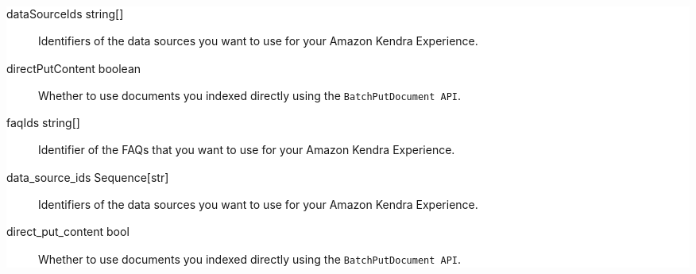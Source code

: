 <div>
<pulumi-choosable type="language" values="javascript,typescript">
<dl class="resources-properties"><dt class="property-required"
            title="Required">
        <span id="datasourceids_nodejs">
<a data-swiftype-name="resource-property" data-swiftype-type="text" href="#datasourceids_nodejs" style="color: inherit; text-decoration: inherit;">data<wbr>Source<wbr>Ids</a>
</span>
        <span class="property-indicator"></span>
        <span class="property-type">string[]</span>
    </dt>
    <dd><p>Identifiers of the data sources you want to use for your Amazon Kendra Experience.</p>
</dd><dt class="property-required"
            title="Required">
        <span id="directputcontent_nodejs">
<a data-swiftype-name="resource-property" data-swiftype-type="text" href="#directputcontent_nodejs" style="color: inherit; text-decoration: inherit;">direct<wbr>Put<wbr>Content</a>
</span>
        <span class="property-indicator"></span>
        <span class="property-type">boolean</span>
    </dt>
    <dd><p>Whether to use documents you indexed directly using the <code>BatchPutDocument API</code>.</p>
</dd><dt class="property-required"
            title="Required">
        <span id="faqids_nodejs">
<a data-swiftype-name="resource-property" data-swiftype-type="text" href="#faqids_nodejs" style="color: inherit; text-decoration: inherit;">faq<wbr>Ids</a>
</span>
        <span class="property-indicator"></span>
        <span class="property-type">string[]</span>
    </dt>
    <dd><p>Identifier of the FAQs that you want to use for your Amazon Kendra Experience.</p>
</dd></dl>
</pulumi-choosable>
</div>

<div>
<pulumi-choosable type="language" values="python">
<dl class="resources-properties"><dt class="property-required"
            title="Required">
        <span id="data_source_ids_python">
<a data-swiftype-name="resource-property" data-swiftype-type="text" href="#data_source_ids_python" style="color: inherit; text-decoration: inherit;">data_<wbr>source_<wbr>ids</a>
</span>
        <span class="property-indicator"></span>
        <span class="property-type">Sequence[str]</span>
    </dt>
    <dd><p>Identifiers of the data sources you want to use for your Amazon Kendra Experience.</p>
</dd><dt class="property-required"
            title="Required">
        <span id="direct_put_content_python">
<a data-swiftype-name="resource-property" data-swiftype-type="text" href="#direct_put_content_python" style="color: inherit; text-decoration: inherit;">direct_<wbr>put_<wbr>content</a>
</span>
        <span class="property-indicator"></span>
        <span class="property-type">bool</span>
    </dt>
    <dd><p>Whether to use documents you indexed directly using the <code>BatchPutDocument API</code>.</p>
</dd><dt class="property-required"
            title="Required">
        <span id="faq_ids_python">